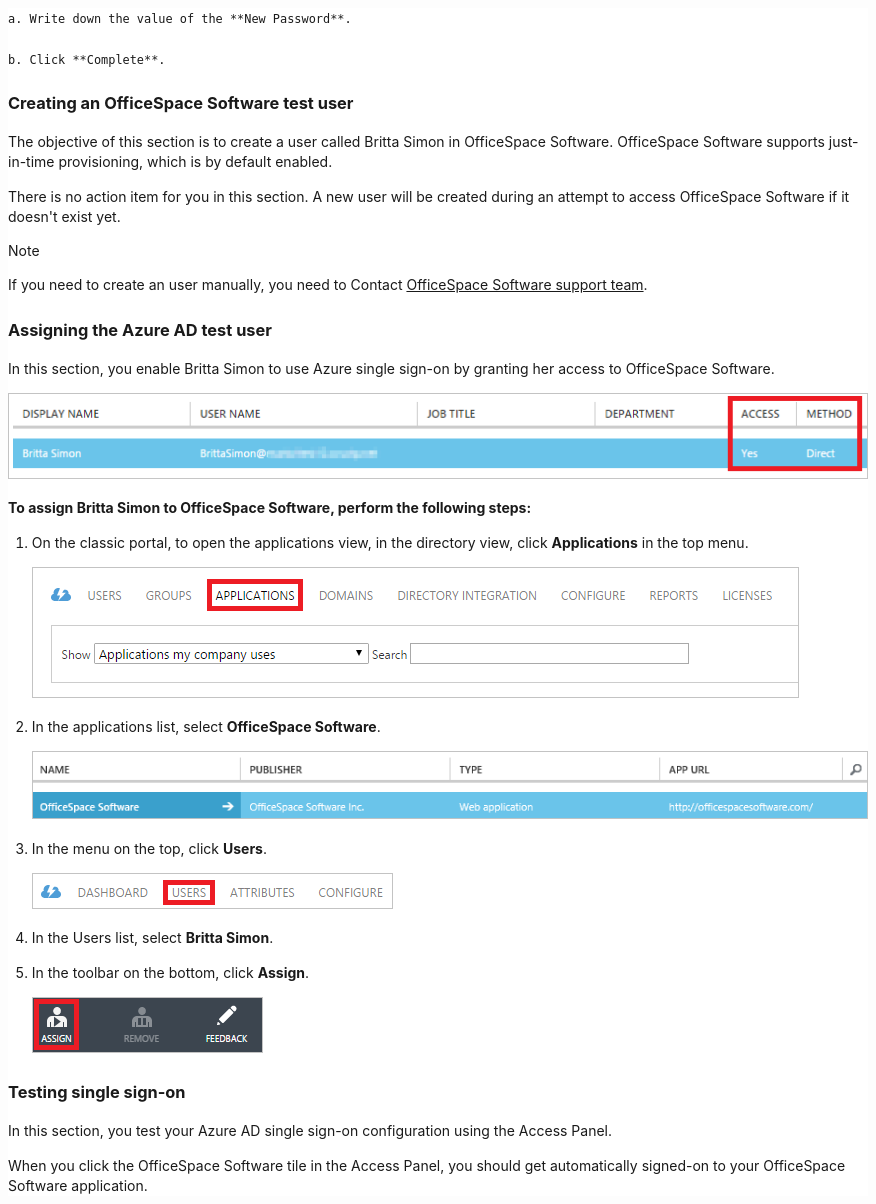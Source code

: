     a. Write down the value of the **New Password**.

    b. Click **Complete**.   



### Creating an OfficeSpace Software test user

The objective of this section is to create a user called Britta Simon in OfficeSpace Software. OfficeSpace Software supports just-in-time provisioning, which is by default enabled.

There is no action item for you in this section. A new user will be created during an attempt to access OfficeSpace Software if it doesn't exist yet.

> [!NOTE]
> If you need to create an user manually, you need to Contact [OfficeSpace Software support team](emaiLto:support@officespacesoftware.com).


### Assigning the Azure AD test user

In this section, you enable Britta Simon to use Azure single sign-on by granting her access to OfficeSpace Software.

![Assign User][200] 

**To assign Britta Simon to OfficeSpace Software, perform the following steps:**

1. On the classic portal, to open the applications view, in the directory view, click **Applications** in the top menu.

	![Assign User][201] 

2. In the applications list, select **OfficeSpace Software**.

	![Configure Single Sign-On](./media/active-directory-saas-officespace-tutorial/tutorial_officespace_50.png) 

3. In the menu on the top, click **Users**.

	![Assign User][203] 

4. In the Users list, select **Britta Simon**.

5. In the toolbar on the bottom, click **Assign**.
	
	![Assign User][205]



### Testing single sign-on

In this section, you test your Azure AD single sign-on configuration using the Access Panel.

When you click the OfficeSpace Software tile in the Access Panel, you should get automatically signed-on to your OfficeSpace Software application.


[1]: ./media/active-directory-saas-officespace-tutorial/tutorial_general_01.png
[2]: ./media/active-directory-saas-officespace-tutorial/tutorial_general_02.png
[3]: ./media/active-directory-saas-officespace-tutorial/tutorial_general_03.png
[4]: ./media/active-directory-saas-officespace-tutorial/tutorial_general_04.png
[6]: ./media/active-directory-saas-officespace-tutorial/tutorial_general_05.png
[10]: ./media/active-directory-saas-officespace-tutorial/tutorial_general_06.png
[11]: ./media/active-directory-saas-officespace-tutorial/tutorial_general_07.png
[20]: ./media/active-directory-saas-officespace-tutorial/tutorial_general_100.png
[200]: ./media/active-directory-saas-officespace-tutorial/tutorial_general_200.png
[201]: ./media/active-directory-saas-officespace-tutorial/tutorial_general_201.png
[203]: ./media/active-directory-saas-officespace-tutorial/tutorial_general_203.png
[204]: ./media/active-directory-saas-officespace-tutorial/tutorial_general_204.png
[205]: ./media/active-directory-saas-officespace-tutorial/tutorial_general_205.png